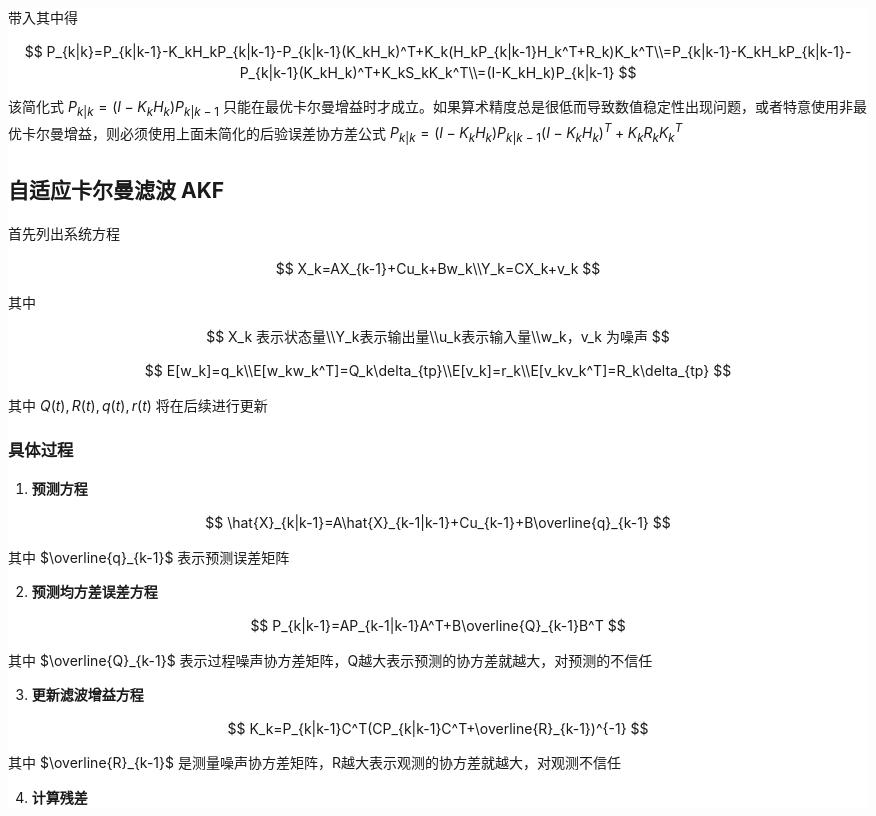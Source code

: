 带入其中得

$$
P_{k|k}=P_{k|k-1}-K_kH_kP_{k|k-1}-P_{k|k-1}(K_kH_k)^T+K_k(H_kP_{k|k-1}H_k^T+R_k)K_k^T\\=P_{k|k-1}-K_kH_kP_{k|k-1}-P_{k|k-1}(K_kH_k)^T+K_kS_kK_k^T\\=(I-K_kH_k)P_{k|k-1}
$$

该简化式 $P_{k|k}=(I-K_kH_k)P_{k|k-1}$ 只能在最优卡尔曼增益时才成立。如果算术精度总是很低而导致数值稳定性出现问题，或者特意使用非最优卡尔曼增益，则必须使用上面未简化的后验误差协方差公式 $P_{k|k}=(I-K_kH_k)P_{k|k-1}(I-K_kH_k)^T+K_kR_kK_k^T$

## 自适应卡尔曼滤波 AKF

首先列出系统方程

$$
X_k=AX_{k-1}+Cu_k+Bw_k\\Y_k=CX_k+v_k
$$

其中

$$
X_k 表示状态量\\Y_k表示输出量\\u_k表示输入量\\w_k，v_k 为噪声
$$

$$
E[w_k]=q_k\\E[w_kw_k^T]=Q_k\delta_{tp}\\E[v_k]=r_k\\E[v_kv_k^T]=R_k\delta_{tp}
$$

其中 $Q(t),R(t),q(t),r(t)$ 将在后续进行更新

### 具体过程

1. ************预测方程************

$$
\hat{X}_{k|k-1}=A\hat{X}_{k-1|k-1}+Cu_{k-1}+B\overline{q}_{k-1}
$$

其中 $\overline{q}_{k-1}$ 表示预测误差矩阵

2. **预测均方差误差方程**

$$
P_{k|k-1}=AP_{k-1|k-1}A^T+B\overline{Q}_{k-1}B^T
$$

其中 $\overline{Q}_{k-1}$ 表示过程噪声协方差矩阵，Q越大表示预测的协方差就越大，对预测的不信任

3. ************************************************更新滤波增益方程************************************************

$$
K_k=P_{k|k-1}C^T(CP_{k|k-1}C^T+\overline{R}_{k-1})^{-1}
$$

其中 $\overline{R}_{k-1}$ 是测量噪声协方差矩阵，R越大表示观测的协方差就越大，对观测不信任

4. ****************计算残差****************
